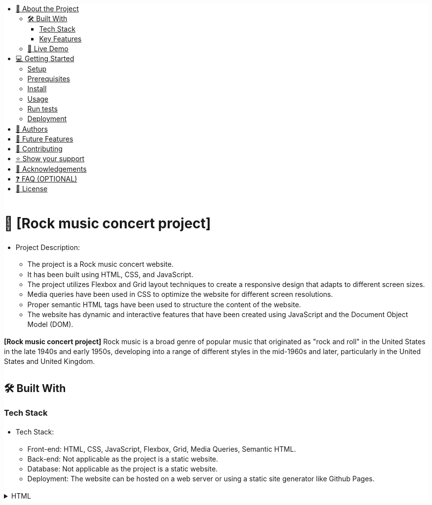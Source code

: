 - [📖 About the Project](#about-project)
  - [🛠 Built With](#built-with)
    - [Tech Stack](#tech-stack)
    - [Key Features](#key-features)
  - [🚀 Live Demo](#live-demo)
- [💻 Getting Started](#getting-started)
  - [Setup](#setup)
  - [Prerequisites](#prerequisites)
  - [Install](#install)
  - [Usage](#usage)
  - [Run tests](#run-tests)
  - [Deployment](#triangular_flag_on_post-deployment)
- [👥 Authors](#authors)
- [🔭 Future Features](#future-features)
- [🤝 Contributing](#contributing)
- [⭐️ Show your support](#support)
- [🙏 Acknowledgements](#acknowledgements)
- [❓ FAQ (OPTIONAL)](#faq)
- [📝 License](#license)



# 📖 [Rock music concert project] <a name="about-project"></a>

- Project Description:

  - The project is a Rock music concert website.
  - It has been built using HTML, CSS, and JavaScript.
  - The project utilizes Flexbox and Grid layout techniques to create a responsive design that adapts to different screen sizes.
  - Media queries have been used in CSS to optimize the website for different screen resolutions.
  - Proper semantic HTML tags have been used to structure the content of the website.
  - The website has dynamic and interactive features that have been created using JavaScript and the Document Object Model (DOM).

**[Rock music concert project]** Rock music is a broad genre of popular music that originated as "rock and roll" in the United States in the late 1940s and early 1950s, developing into a range of different styles in the mid-1960s and later, particularly in the United States and United Kingdom.

## 🛠 Built With <a name="built-with"></a>

### Tech Stack <a name="tech-stack"></a>

- Tech Stack:

  - Front-end: HTML, CSS, JavaScript, Flexbox, Grid, Media Queries, Semantic HTML.
  - Back-end: Not applicable as the project is a static website.
  - Database: Not applicable as the project is a static website.
  - Deployment: The website can be hosted on a web server or using a static site generator like Github Pages.

<details><summary>HTML</summary></details>
